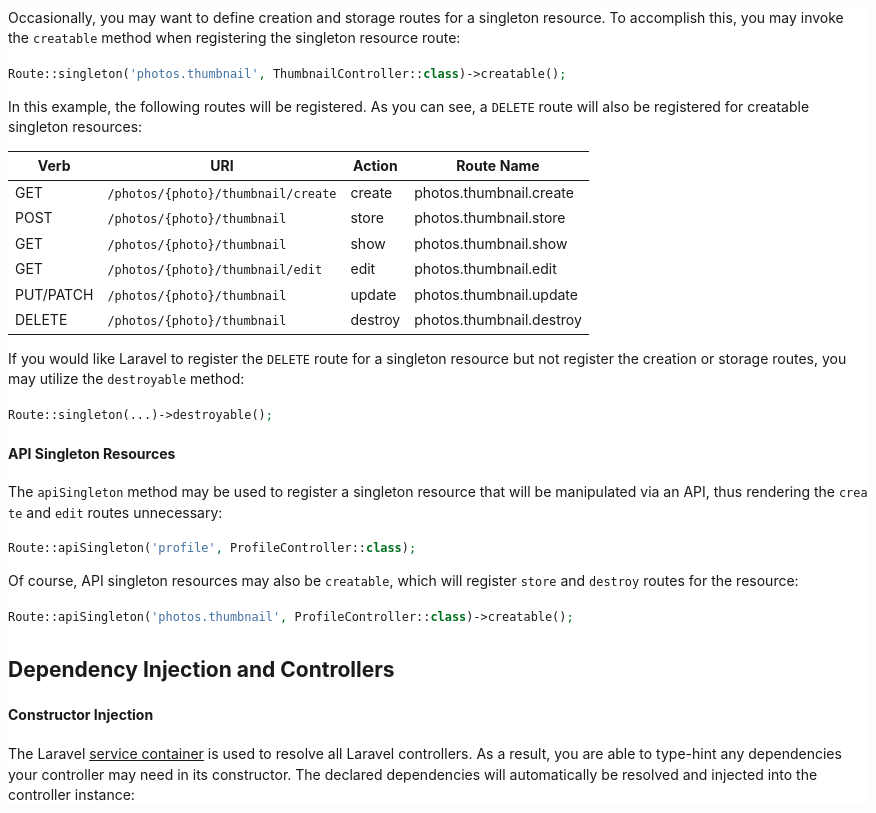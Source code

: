 Occasionally, you may want to define creation and storage routes for a singleton resource. To accomplish this, you may invoke the `creatable` method when registering the singleton resource route:

```php
Route::singleton('photos.thumbnail', ThumbnailController::class)->creatable();
```

In this example, the following routes will be registered. As you can see, a `DELETE` route will also be registered for creatable singleton resources:

| Verb      | URI                                | Action  | Route Name               |
|-----------|------------------------------------|---------|--------------------------|
| GET       | `/photos/{photo}/thumbnail/create` | create  | photos.thumbnail.create  |
| POST      | `/photos/{photo}/thumbnail`        | store   | photos.thumbnail.store   |
| GET       | `/photos/{photo}/thumbnail`        | show    | photos.thumbnail.show    |
| GET       | `/photos/{photo}/thumbnail/edit`   | edit    | photos.thumbnail.edit    |
| PUT/PATCH | `/photos/{photo}/thumbnail`        | update  | photos.thumbnail.update  |
| DELETE    | `/photos/{photo}/thumbnail`        | destroy | photos.thumbnail.destroy |

If you would like Laravel to register the `DELETE` route for a singleton resource but not register the creation or storage routes, you may utilize the `destroyable` method:

```php
Route::singleton(...)->destroyable();
```

<a name="api-singleton-resources"></a>
#### API Singleton Resources

The `apiSingleton` method may be used to register a singleton resource that will be manipulated via an API, thus rendering the `create` and `edit` routes unnecessary:

```php
Route::apiSingleton('profile', ProfileController::class);
```

Of course, API singleton resources may also be `creatable`, which will register `store` and `destroy` routes for the resource:

```php
Route::apiSingleton('photos.thumbnail', ProfileController::class)->creatable();
```

<a name="dependency-injection-and-controllers"></a>
## Dependency Injection and Controllers

<a name="constructor-injection"></a>
#### Constructor Injection

The Laravel [service container](/docs/{{version}}/container) is used to resolve all Laravel controllers. As a result, you are able to type-hint any dependencies your controller may need in its constructor. The declared dependencies will automatically be resolved and injected into the controller instance:
